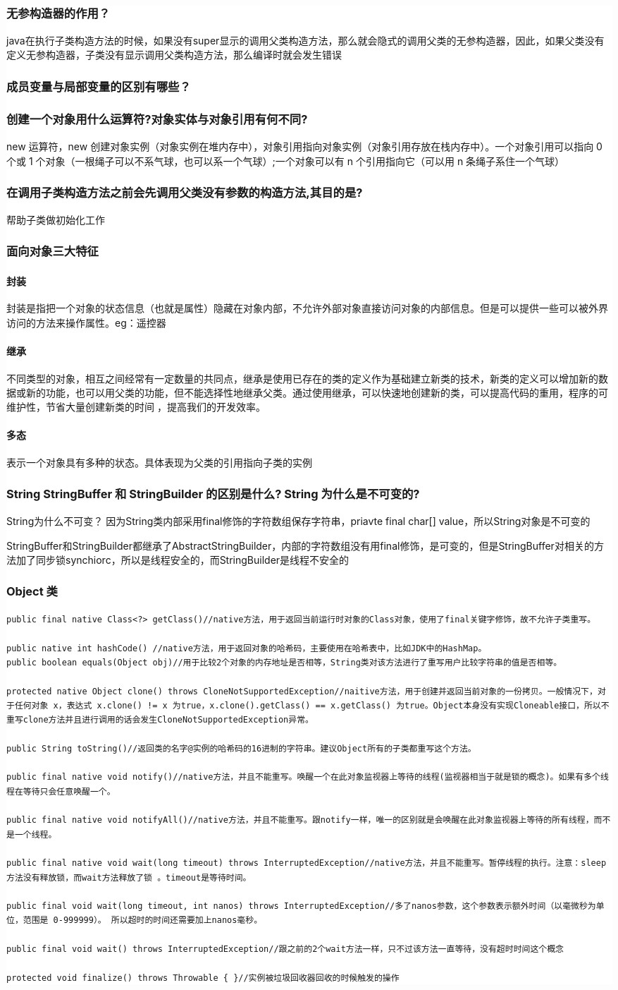 ### 无参构造器的作用？
java在执行子类构造方法的时候，如果没有super显示的调用父类构造方法，那么就会隐式的调用父类的无参构造器，因此，如果父类没有定义无参构造器，子类没有显示调用父类构造方法，那么编译时就会发生错误

### 成员变量与局部变量的区别有哪些？
### 创建一个对象用什么运算符?对象实体与对象引用有何不同?
new 运算符，new 创建对象实例（对象实例在堆内存中），对象引用指向对象实例（对象引用存放在栈内存中）。一个对象引用可以指向 0 个或 1 个对象（一根绳子可以不系气球，也可以系一个气球）;一个对象可以有 n 个引用指向它（可以用 n 条绳子系住一个气球）

###  在调用子类构造方法之前会先调用父类没有参数的构造方法,其目的是?
帮助子类做初始化工作

### 面向对象三大特征
#### 封装
封装是指把一个对象的状态信息（也就是属性）隐藏在对象内部，不允许外部对象直接访问对象的内部信息。但是可以提供一些可以被外界访问的方法来操作属性。eg：遥控器
#### 继承
不同类型的对象，相互之间经常有一定数量的共同点，继承是使用已存在的类的定义作为基础建立新类的技术，新类的定义可以增加新的数据或新的功能，也可以用父类的功能，但不能选择性地继承父类。通过使用继承，可以快速地创建新的类，可以提高代码的重用，程序的可维护性，节省大量创建新类的时间 ，提高我们的开发效率。
#### 多态
表示一个对象具有多种的状态。具体表现为父类的引用指向子类的实例

### String StringBuffer 和 StringBuilder 的区别是什么? String 为什么是不可变的?
String为什么不可变？ 因为String类内部采用final修饰的字符数组保存字符串，priavte final char[] value，所以String对象是不可变的

StringBuffer和StringBuilder都继承了AbstractStringBuilder，内部的字符数组没有用final修饰，是可变的，但是StringBuffer对相关的方法加了同步锁synchiorc，所以是线程安全的，而StringBuilder是线程不安全的

### Object 类
```
public final native Class<?> getClass()//native方法，用于返回当前运行时对象的Class对象，使用了final关键字修饰，故不允许子类重写。

public native int hashCode() //native方法，用于返回对象的哈希码，主要使用在哈希表中，比如JDK中的HashMap。
public boolean equals(Object obj)//用于比较2个对象的内存地址是否相等，String类对该方法进行了重写用户比较字符串的值是否相等。

protected native Object clone() throws CloneNotSupportedException//naitive方法，用于创建并返回当前对象的一份拷贝。一般情况下，对于任何对象 x，表达式 x.clone() != x 为true，x.clone().getClass() == x.getClass() 为true。Object本身没有实现Cloneable接口，所以不重写clone方法并且进行调用的话会发生CloneNotSupportedException异常。

public String toString()//返回类的名字@实例的哈希码的16进制的字符串。建议Object所有的子类都重写这个方法。

public final native void notify()//native方法，并且不能重写。唤醒一个在此对象监视器上等待的线程(监视器相当于就是锁的概念)。如果有多个线程在等待只会任意唤醒一个。

public final native void notifyAll()//native方法，并且不能重写。跟notify一样，唯一的区别就是会唤醒在此对象监视器上等待的所有线程，而不是一个线程。

public final native void wait(long timeout) throws InterruptedException//native方法，并且不能重写。暂停线程的执行。注意：sleep方法没有释放锁，而wait方法释放了锁 。timeout是等待时间。

public final void wait(long timeout, int nanos) throws InterruptedException//多了nanos参数，这个参数表示额外时间（以毫微秒为单位，范围是 0-999999）。 所以超时的时间还需要加上nanos毫秒。

public final void wait() throws InterruptedException//跟之前的2个wait方法一样，只不过该方法一直等待，没有超时时间这个概念

protected void finalize() throws Throwable { }//实例被垃圾回收器回收的时候触发的操作

```
